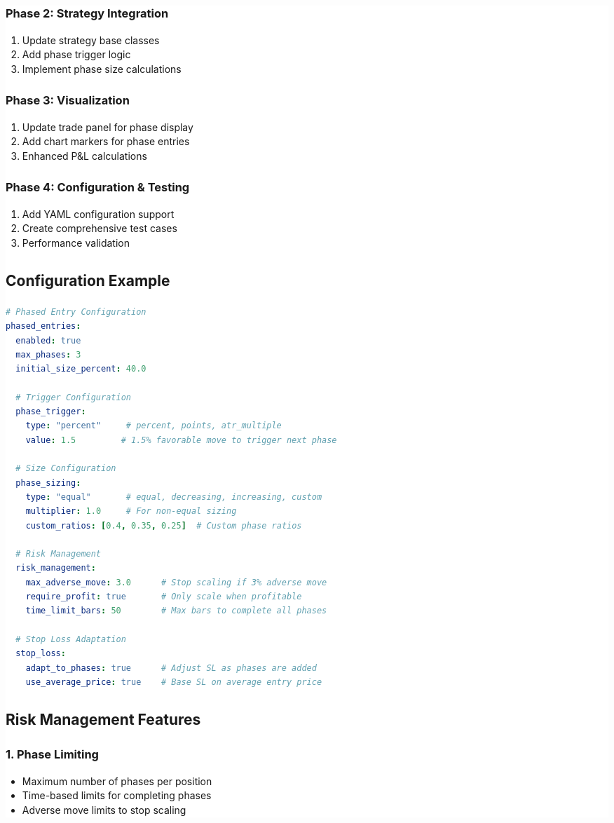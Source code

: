 ### Phase 2: Strategy Integration
1. Update strategy base classes
2. Add phase trigger logic
3. Implement phase size calculations

### Phase 3: Visualization
1. Update trade panel for phase display
2. Add chart markers for phase entries
3. Enhanced P&L calculations

### Phase 4: Configuration & Testing
1. Add YAML configuration support
2. Create comprehensive test cases
3. Performance validation

## Configuration Example

```yaml
# Phased Entry Configuration
phased_entries:
  enabled: true
  max_phases: 3
  initial_size_percent: 40.0

  # Trigger Configuration
  phase_trigger:
    type: "percent"     # percent, points, atr_multiple
    value: 1.5         # 1.5% favorable move to trigger next phase

  # Size Configuration
  phase_sizing:
    type: "equal"       # equal, decreasing, increasing, custom
    multiplier: 1.0     # For non-equal sizing
    custom_ratios: [0.4, 0.35, 0.25]  # Custom phase ratios

  # Risk Management
  risk_management:
    max_adverse_move: 3.0      # Stop scaling if 3% adverse move
    require_profit: true       # Only scale when profitable
    time_limit_bars: 50        # Max bars to complete all phases

  # Stop Loss Adaptation
  stop_loss:
    adapt_to_phases: true      # Adjust SL as phases are added
    use_average_price: true    # Base SL on average entry price
```

## Risk Management Features

### 1. Phase Limiting
- Maximum number of phases per position
- Time-based limits for completing phases
- Adverse move limits to stop scaling
